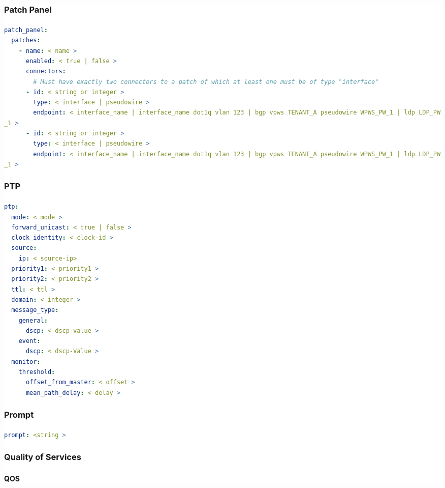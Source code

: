 ### Patch Panel

```yaml
patch_panel:
  patches:
    - name: < name >
      enabled: < true | false >
      connectors:
        # Must have exactly two connectors to a patch of which at least one must be of type "interface"
      - id: < string or integer >
        type: < interface | pseudowire >
        endpoint: < interface_name | interface_name dot1q vlan 123 | bgp vpws TENANT_A pseudowire WPWS_PW_1 | ldp LDP_PW_1 >
      - id: < string or integer >
        type: < interface | pseudowire >
        endpoint: < interface_name | interface_name dot1q vlan 123 | bgp vpws TENANT_A pseudowire WPWS_PW_1 | ldp LDP_PW_1 >
```

### PTP

```yaml
ptp:
  mode: < mode >
  forward_unicast: < true | false >
  clock_identity: < clock-id >
  source:
    ip: < source-ip>
  priority1: < priority1 >
  priority2: < priority2 >
  ttl: < ttl >
  domain: < integer >
  message_type:
    general:
      dscp: < dscp-value >
    event:
      dscp: < dscp-Value >
  monitor:
    threshold:
      offset_from_master: < offset >
      mean_path_delay: < delay >
```

### Prompt

```yaml
prompt: <string >
```

### Quality of Services

#### QOS
